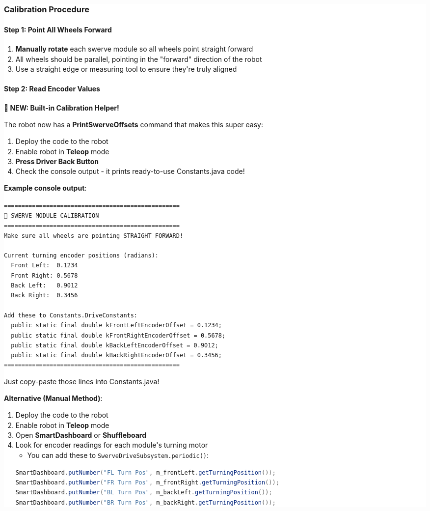 ### Calibration Procedure

#### Step 1: Point All Wheels Forward

1. **Manually rotate** each swerve module so all wheels point straight forward
2. All wheels should be parallel, pointing in the "forward" direction of the robot
3. Use a straight edge or measuring tool to ensure they're truly aligned

#### Step 2: Read Encoder Values

**🎉 NEW: Built-in Calibration Helper!**

The robot now has a **PrintSwerveOffsets** command that makes this super easy:

1. Deploy the code to the robot
2. Enable robot in **Teleop** mode
3. **Press Driver Back Button**
4. Check the console output - it prints ready-to-use Constants.java code!

**Example console output**:
```
==================================================
🔧 SWERVE MODULE CALIBRATION
==================================================
Make sure all wheels are pointing STRAIGHT FORWARD!

Current turning encoder positions (radians):
  Front Left:  0.1234
  Front Right: 0.5678
  Back Left:   0.9012
  Back Right:  0.3456

Add these to Constants.DriveConstants:
  public static final double kFrontLeftEncoderOffset = 0.1234;
  public static final double kFrontRightEncoderOffset = 0.5678;
  public static final double kBackLeftEncoderOffset = 0.9012;
  public static final double kBackRightEncoderOffset = 0.3456;
==================================================
```

Just copy-paste those lines into Constants.java!

**Alternative (Manual Method)**:

1. Deploy the code to the robot
2. Enable robot in **Teleop** mode
3. Open **SmartDashboard** or **Shuffleboard**
4. Look for encoder readings for each module's turning motor
   - You can add these to `SwerveDriveSubsystem.periodic()`:
   ```java
   SmartDashboard.putNumber("FL Turn Pos", m_frontLeft.getTurningPosition());
   SmartDashboard.putNumber("FR Turn Pos", m_frontRight.getTurningPosition());
   SmartDashboard.putNumber("BL Turn Pos", m_backLeft.getTurningPosition());
   SmartDashboard.putNumber("BR Turn Pos", m_backRight.getTurningPosition());
   ```
